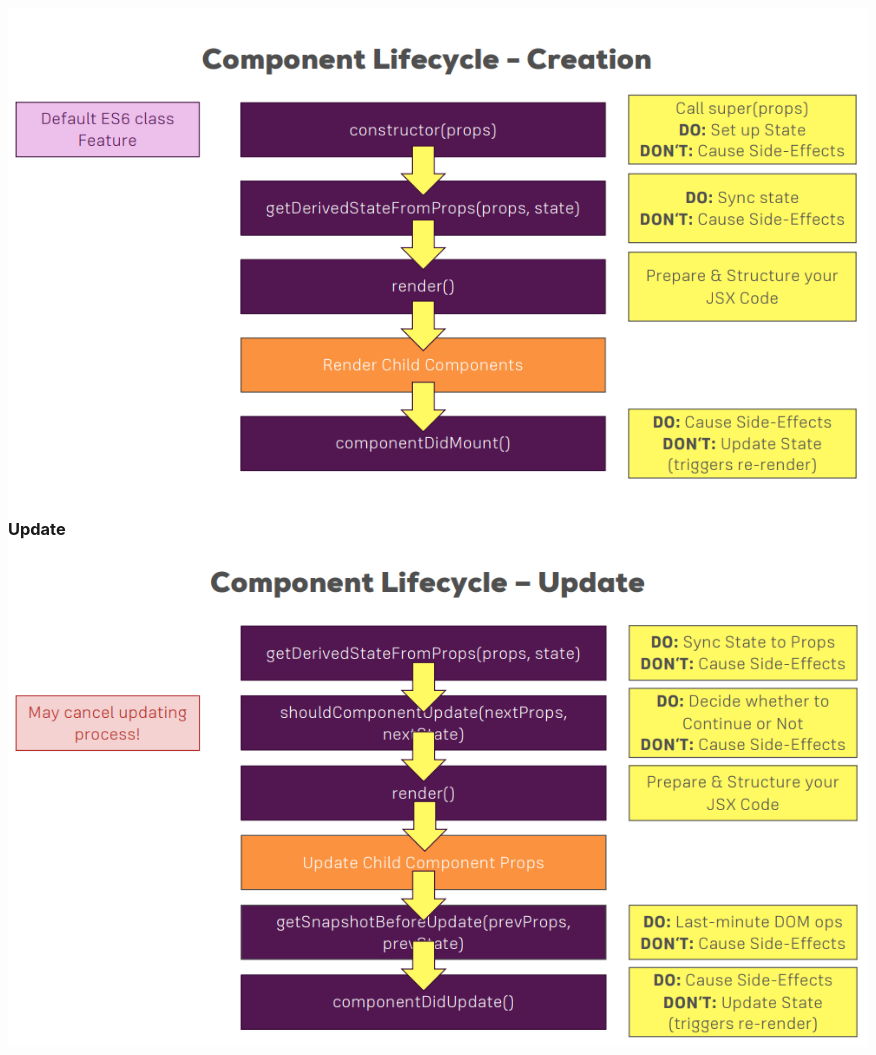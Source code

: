 ![img](note/註解&#32;2019-05-28&#32;211831.png)

### Update
![img](note/註解&#32;2019-05-28&#32;211847.png)
